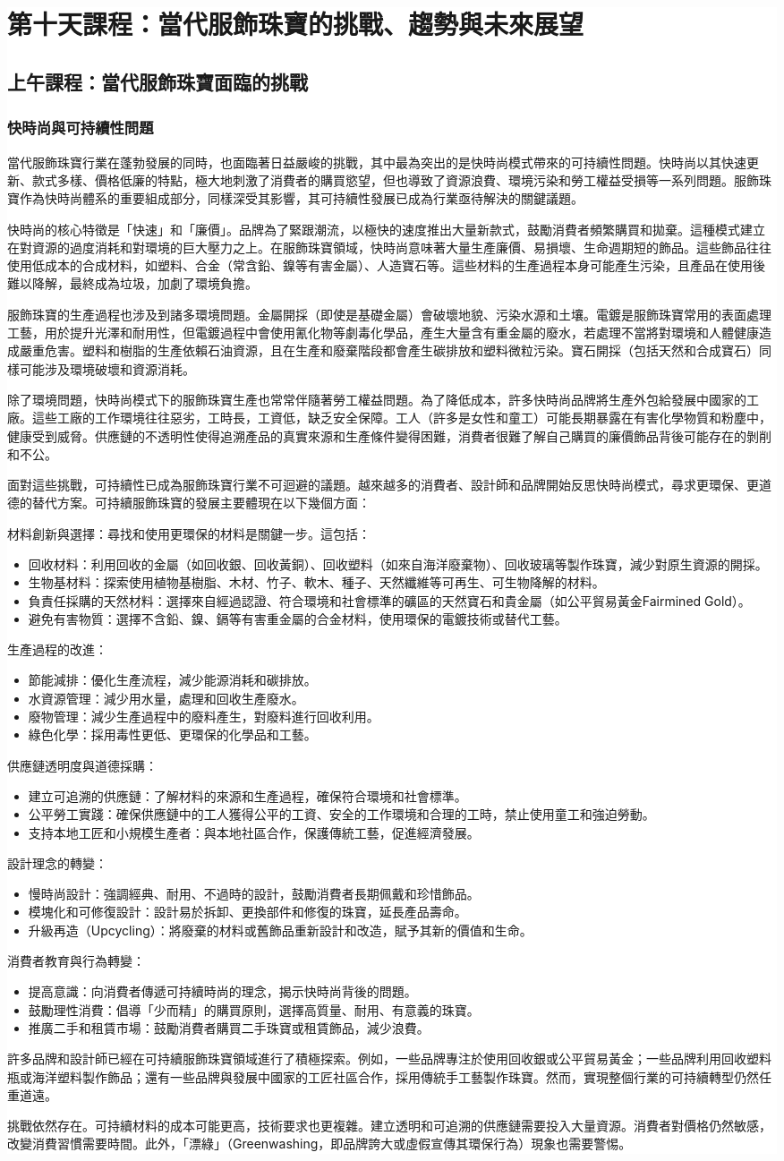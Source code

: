 # 第十天課程：當代服飾珠寶的挑戰、趨勢與未來展望

## 上午課程：當代服飾珠寶面臨的挑戰

### 快時尚與可持續性問題

當代服飾珠寶行業在蓬勃發展的同時，也面臨著日益嚴峻的挑戰，其中最為突出的是快時尚模式帶來的可持續性問題。快時尚以其快速更新、款式多樣、價格低廉的特點，極大地刺激了消費者的購買慾望，但也導致了資源浪費、環境污染和勞工權益受損等一系列問題。服飾珠寶作為快時尚體系的重要組成部分，同樣深受其影響，其可持續性發展已成為行業亟待解決的關鍵議題。

快時尚的核心特徵是「快速」和「廉價」。品牌為了緊跟潮流，以極快的速度推出大量新款式，鼓勵消費者頻繁購買和拋棄。這種模式建立在對資源的過度消耗和對環境的巨大壓力之上。在服飾珠寶領域，快時尚意味著大量生產廉價、易損壞、生命週期短的飾品。這些飾品往往使用低成本的合成材料，如塑料、合金（常含鉛、鎳等有害金屬）、人造寶石等。這些材料的生產過程本身可能產生污染，且產品在使用後難以降解，最終成為垃圾，加劇了環境負擔。

服飾珠寶的生產過程也涉及到諸多環境問題。金屬開採（即使是基礎金屬）會破壞地貌、污染水源和土壤。電鍍是服飾珠寶常用的表面處理工藝，用於提升光澤和耐用性，但電鍍過程中會使用氰化物等劇毒化學品，產生大量含有重金屬的廢水，若處理不當將對環境和人體健康造成嚴重危害。塑料和樹脂的生產依賴石油資源，且在生產和廢棄階段都會產生碳排放和塑料微粒污染。寶石開採（包括天然和合成寶石）同樣可能涉及環境破壞和資源消耗。

除了環境問題，快時尚模式下的服飾珠寶生產也常常伴隨著勞工權益問題。為了降低成本，許多快時尚品牌將生產外包給發展中國家的工廠。這些工廠的工作環境往往惡劣，工時長，工資低，缺乏安全保障。工人（許多是女性和童工）可能長期暴露在有害化學物質和粉塵中，健康受到威脅。供應鏈的不透明性使得追溯產品的真實來源和生產條件變得困難，消費者很難了解自己購買的廉價飾品背後可能存在的剝削和不公。

面對這些挑戰，可持續性已成為服飾珠寶行業不可迴避的議題。越來越多的消費者、設計師和品牌開始反思快時尚模式，尋求更環保、更道德的替代方案。可持續服飾珠寶的發展主要體現在以下幾個方面：

材料創新與選擇：尋找和使用更環保的材料是關鍵一步。這包括：
*   回收材料：利用回收的金屬（如回收銀、回收黃銅）、回收塑料（如來自海洋廢棄物）、回收玻璃等製作珠寶，減少對原生資源的開採。
*   生物基材料：探索使用植物基樹脂、木材、竹子、軟木、種子、天然纖維等可再生、可生物降解的材料。
*   負責任採購的天然材料：選擇來自經過認證、符合環境和社會標準的礦區的天然寶石和貴金屬（如公平貿易黃金Fairmined Gold）。
*   避免有害物質：選擇不含鉛、鎳、鎘等有害重金屬的合金材料，使用環保的電鍍技術或替代工藝。

生產過程的改進：
*   節能減排：優化生產流程，減少能源消耗和碳排放。
*   水資源管理：減少用水量，處理和回收生產廢水。
*   廢物管理：減少生產過程中的廢料產生，對廢料進行回收利用。
*   綠色化學：採用毒性更低、更環保的化學品和工藝。

供應鏈透明度與道德採購：
*   建立可追溯的供應鏈：了解材料的來源和生產過程，確保符合環境和社會標準。
*   公平勞工實踐：確保供應鏈中的工人獲得公平的工資、安全的工作環境和合理的工時，禁止使用童工和強迫勞動。
*   支持本地工匠和小規模生產者：與本地社區合作，保護傳統工藝，促進經濟發展。

設計理念的轉變：
*   慢時尚設計：強調經典、耐用、不過時的設計，鼓勵消費者長期佩戴和珍惜飾品。
*   模塊化和可修復設計：設計易於拆卸、更換部件和修復的珠寶，延長產品壽命。
*   升級再造（Upcycling）：將廢棄的材料或舊飾品重新設計和改造，賦予其新的價值和生命。

消費者教育與行為轉變：
*   提高意識：向消費者傳遞可持續時尚的理念，揭示快時尚背後的問題。
*   鼓勵理性消費：倡導「少而精」的購買原則，選擇高質量、耐用、有意義的珠寶。
*   推廣二手和租賃市場：鼓勵消費者購買二手珠寶或租賃飾品，減少浪費。

許多品牌和設計師已經在可持續服飾珠寶領域進行了積極探索。例如，一些品牌專注於使用回收銀或公平貿易黃金；一些品牌利用回收塑料瓶或海洋塑料製作飾品；還有一些品牌與發展中國家的工匠社區合作，採用傳統手工藝製作珠寶。然而，實現整個行業的可持續轉型仍然任重道遠。

挑戰依然存在。可持續材料的成本可能更高，技術要求也更複雜。建立透明和可追溯的供應鏈需要投入大量資源。消費者對價格仍然敏感，改變消費習慣需要時間。此外，「漂綠」（Greenwashing，即品牌誇大或虛假宣傳其環保行為）現象也需要警惕。
